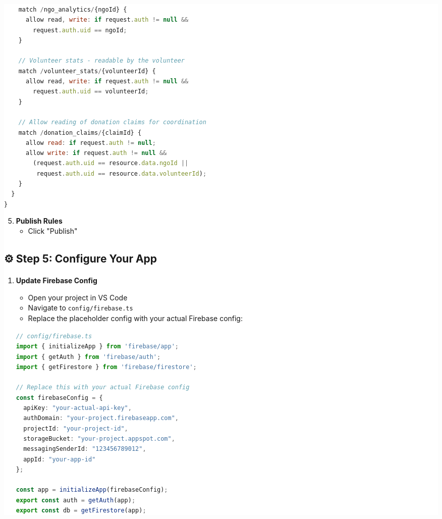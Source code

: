    ```javascript
       match /ngo_analytics/{ngoId} {
         allow read, write: if request.auth != null && 
           request.auth.uid == ngoId;
       }
       
       // Volunteer stats - readable by the volunteer
       match /volunteer_stats/{volunteerId} {
         allow read, write: if request.auth != null && 
           request.auth.uid == volunteerId;
       }
       
       // Allow reading of donation claims for coordination
       match /donation_claims/{claimId} {
         allow read: if request.auth != null;
         allow write: if request.auth != null && 
           (request.auth.uid == resource.data.ngoId || 
            request.auth.uid == resource.data.volunteerId);
       }
     }
   }
   ```

5. **Publish Rules**
   - Click "Publish"

## ⚙️ Step 5: Configure Your App

1. **Update Firebase Config**
   - Open your project in VS Code
   - Navigate to `config/firebase.ts`
   - Replace the placeholder config with your actual Firebase config:

   ```typescript
   // config/firebase.ts
   import { initializeApp } from 'firebase/app';
   import { getAuth } from 'firebase/auth';
   import { getFirestore } from 'firebase/firestore';

   // Replace this with your actual Firebase config
   const firebaseConfig = {
     apiKey: "your-actual-api-key",
     authDomain: "your-project.firebaseapp.com",
     projectId: "your-project-id",
     storageBucket: "your-project.appspot.com",
     messagingSenderId: "123456789012",
     appId: "your-app-id"
   };

   const app = initializeApp(firebaseConfig);
   export const auth = getAuth(app);
   export const db = getFirestore(app);
   ```

